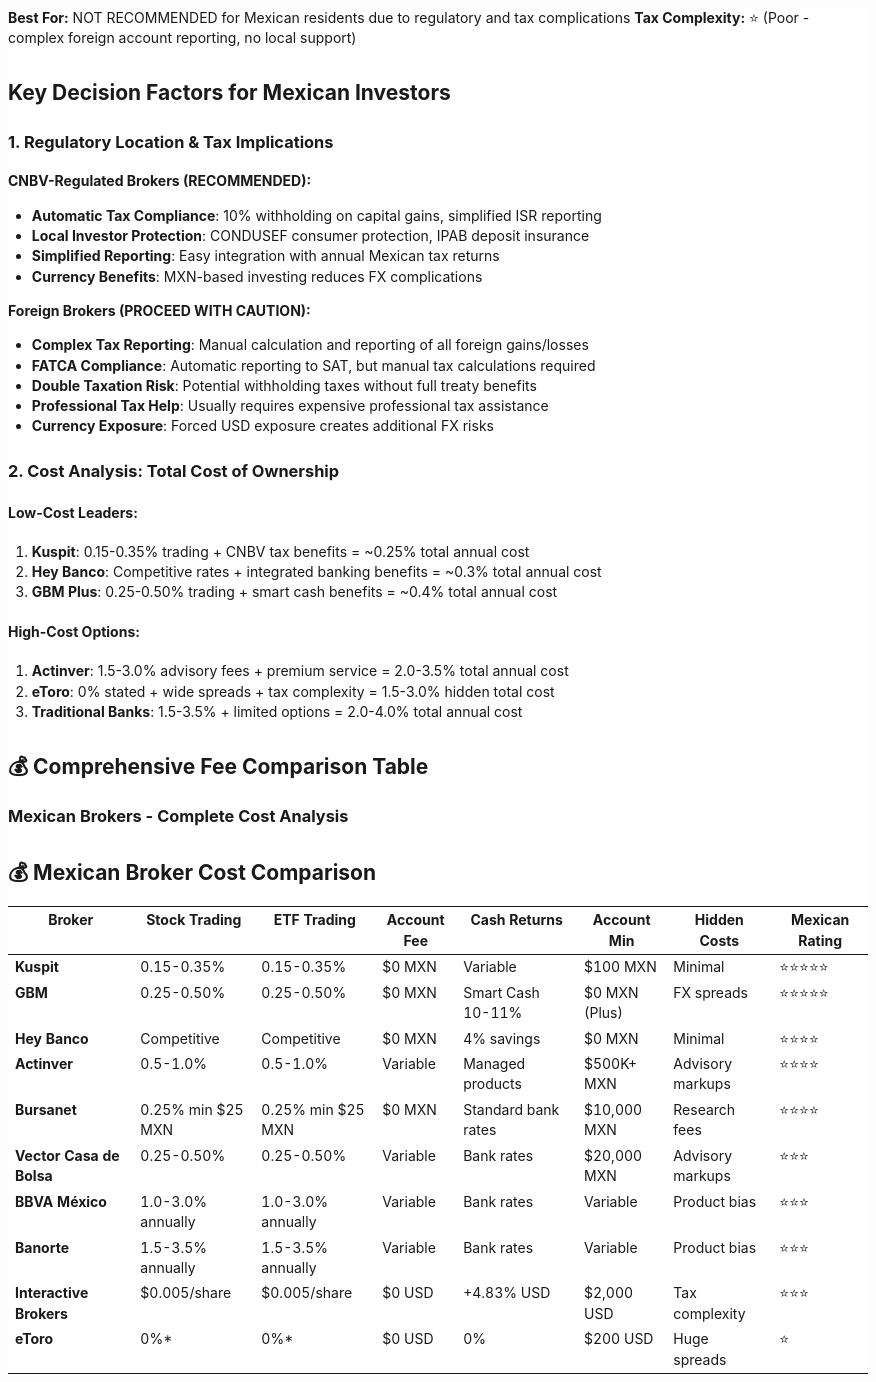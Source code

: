 **Best For:** NOT RECOMMENDED for Mexican residents due to regulatory and tax complications
**Tax Complexity:** ⭐ (Poor - complex foreign account reporting, no local support)

## Key Decision Factors for Mexican Investors

### 1. Regulatory Location & Tax Implications

**CNBV-Regulated Brokers (RECOMMENDED):**
- **Automatic Tax Compliance**: 10% withholding on capital gains, simplified ISR reporting
- **Local Investor Protection**: CONDUSEF consumer protection, IPAB deposit insurance
- **Simplified Reporting**: Easy integration with annual Mexican tax returns
- **Currency Benefits**: MXN-based investing reduces FX complications

**Foreign Brokers (PROCEED WITH CAUTION):**
- **Complex Tax Reporting**: Manual calculation and reporting of all foreign gains/losses
- **FATCA Compliance**: Automatic reporting to SAT, but manual tax calculations required
- **Double Taxation Risk**: Potential withholding taxes without full treaty benefits
- **Professional Tax Help**: Usually requires expensive professional tax assistance
- **Currency Exposure**: Forced USD exposure creates additional FX risks

### 2. Cost Analysis: Total Cost of Ownership

#### Low-Cost Leaders:
1. **Kuspit**: 0.15-0.35% trading + CNBV tax benefits = ~0.25% total annual cost
2. **Hey Banco**: Competitive rates + integrated banking benefits = ~0.3% total annual cost
3. **GBM Plus**: 0.25-0.50% trading + smart cash benefits = ~0.4% total annual cost

#### High-Cost Options:
1. **Actinver**: 1.5-3.0% advisory fees + premium service = 2.0-3.5% total annual cost
2. **eToro**: 0% stated + wide spreads + tax complexity = 1.5-3.0% hidden total cost
3. **Traditional Banks**: 1.5-3.5% + limited options = 2.0-4.0% total annual cost

## 💰 Comprehensive Fee Comparison Table

### Mexican Brokers - Complete Cost Analysis
## 💰 Mexican Broker Cost Comparison

| Broker | Stock Trading | ETF Trading | Account Fee | Cash Returns | Account Min | Hidden Costs | Mexican Rating |
|--------|---------------|-------------|-------------|--------------|-------------|--------------|----------------|
| **Kuspit** | 0.15-0.35% | 0.15-0.35% | $0 MXN | Variable | $100 MXN | Minimal | ⭐⭐⭐⭐⭐ |
| **GBM** | 0.25-0.50% | 0.25-0.50% | $0 MXN | Smart Cash 10-11% | $0 MXN (Plus) | FX spreads | ⭐⭐⭐⭐⭐ |
| **Hey Banco** | Competitive | Competitive | $0 MXN | 4% savings | $0 MXN | Minimal | ⭐⭐⭐⭐ |
| **Actinver** | 0.5-1.0% | 0.5-1.0% | Variable | Managed products | $500K+ MXN | Advisory markups | ⭐⭐⭐⭐ |
| **Bursanet** | 0.25% min $25 MXN | 0.25% min $25 MXN | $0 MXN | Standard bank rates | $10,000 MXN | Research fees | ⭐⭐⭐⭐ |
| **Vector Casa de Bolsa** | 0.25-0.50% | 0.25-0.50% | Variable | Bank rates | $20,000 MXN | Advisory markups | ⭐⭐⭐ |
| **BBVA México** | 1.0-3.0% annually | 1.0-3.0% annually | Variable | Bank rates | Variable | Product bias | ⭐⭐⭐ |
| **Banorte** | 1.5-3.5% annually | 1.5-3.5% annually | Variable | Bank rates | Variable | Product bias | ⭐⭐⭐ |
| **Interactive Brokers** | $0.005/share | $0.005/share | $0 USD | +4.83% USD | $2,000 USD | Tax complexity | ⭐⭐⭐ |
| **eToro** | 0%* | 0%* | $0 USD | 0% | $200 USD | Huge spreads | ⭐ |
